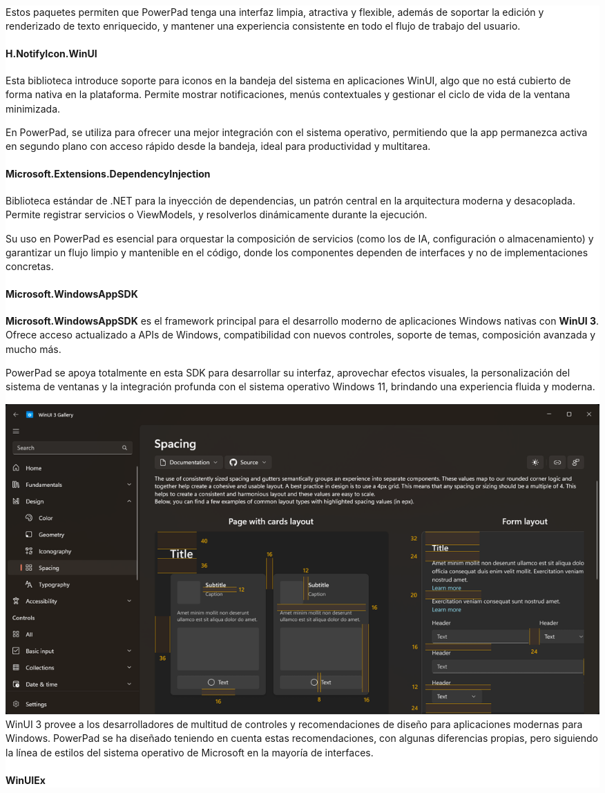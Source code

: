 Estos paquetes permiten que PowerPad tenga una interfaz limpia, atractiva y flexible, además de soportar la edición y renderizado de texto enriquecido, y mantener una experiencia consistente en todo el flujo de trabajo del usuario.

#### H.NotifyIcon.WinUI

Esta biblioteca introduce soporte para iconos en la bandeja del sistema en aplicaciones WinUI, algo que no está cubierto de forma nativa en la plataforma. Permite mostrar notificaciones, menús contextuales y gestionar el ciclo de vida de la ventana minimizada.

En PowerPad, se utiliza para ofrecer una mejor integración con el sistema operativo, permitiendo que la app permanezca activa en segundo plano con acceso rápido desde la bandeja, ideal para productividad y multitarea.

#### Microsoft.Extensions.DependencyInjection

Biblioteca estándar de .NET para la inyección de dependencias, un patrón central en la arquitectura moderna y desacoplada. Permite registrar servicios o ViewModels, y resolverlos dinámicamente durante la ejecución.

Su uso en PowerPad es esencial para orquestar la composición de servicios (como los de IA, configuración o almacenamiento) y garantizar un flujo limpio y mantenible en el código, donde los componentes dependen de interfaces y no de implementaciones concretas.

#### Microsoft.WindowsAppSDK

**Microsoft.WindowsAppSDK** es el framework principal para el desarrollo moderno de aplicaciones Windows nativas con **WinUI 3**. Ofrece acceso actualizado a APIs de Windows, compatibilidad con nuevos controles, soporte de temas, composición avanzada y mucho más.

PowerPad se apoya totalmente en esta SDK para desarrollar su interfaz, aprovechar efectos visuales, la personalización del sistema de ventanas y la integración profunda con el sistema operativo Windows 11, brindando una experiencia fluida y moderna.

![image](./Pictures/Pasted-image-20250531002246.png)
WinUI 3 provee a los desarrolladores de multitud de controles y recomendaciones de diseño para aplicaciones modernas para Windows. PowerPad se ha diseñado teniendo en cuenta estas recomendaciones, con algunas diferencias propias, pero siguiendo la línea de estilos del sistema operativo de Microsoft en la mayoría de interfaces.
#### WinUIEx
